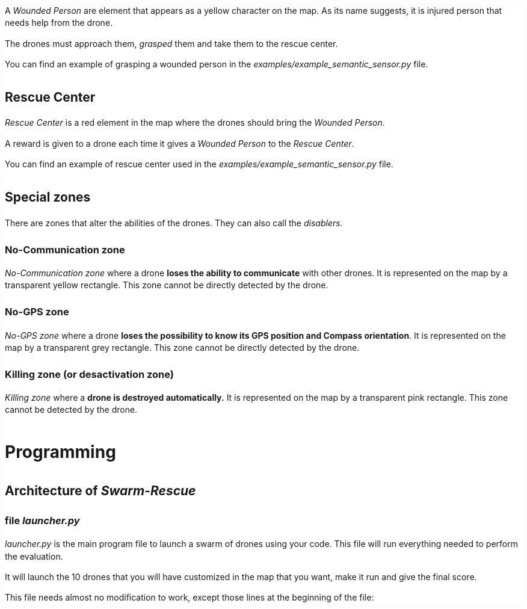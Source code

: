 A *Wounded Person* are element that appears as a yellow character on the map. As its name suggests, it is injured person that needs help from the drone. 

The drones must approach them, *grasped* them and take them to the rescue center.

You can find an example of grasping a wounded person in the *examples/example_semantic_sensor.py* file.

## Rescue Center

*Rescue Center* is a red element in the map where the drones should bring the *Wounded Person*.

A reward is given to a drone each time it gives a *Wounded Person* to the *Rescue Center*.

You can find an example of rescue center used in the *examples/example_semantic_sensor.py* file.

## Special zones

There are zones that alter the abilities of the drones. They can also call the *disablers*.

### No-Communication zone

*No-Communication zone* where a drone **loses the ability to communicate** with other drones.
It is represented on the map by a transparent yellow rectangle.
This zone cannot be directly detected by the drone.

### No-GPS zone

*No-GPS zone* where a drone **loses the possibility to know its GPS position and Compass orientation**.
It is represented on the map by a transparent grey rectangle.
This zone cannot be directly detected by the drone.

### Killing zone (or desactivation zone)

*Killing zone* where a **drone is destroyed automatically.**
It is represented on the map by a transparent pink rectangle.
This zone cannot be detected by the drone.


# Programming

## Architecture of *Swarm-Rescue*

### file *launcher.py*

*launcher.py* is the main program file to launch a swarm of drones using your code. This file will run everything needed to perform the evaluation.

It will launch the 10 drones that you will have customized in the map that you want, make it run and give the final score.

This file needs almost no modification to work, except those lines at the beginning of the file:
